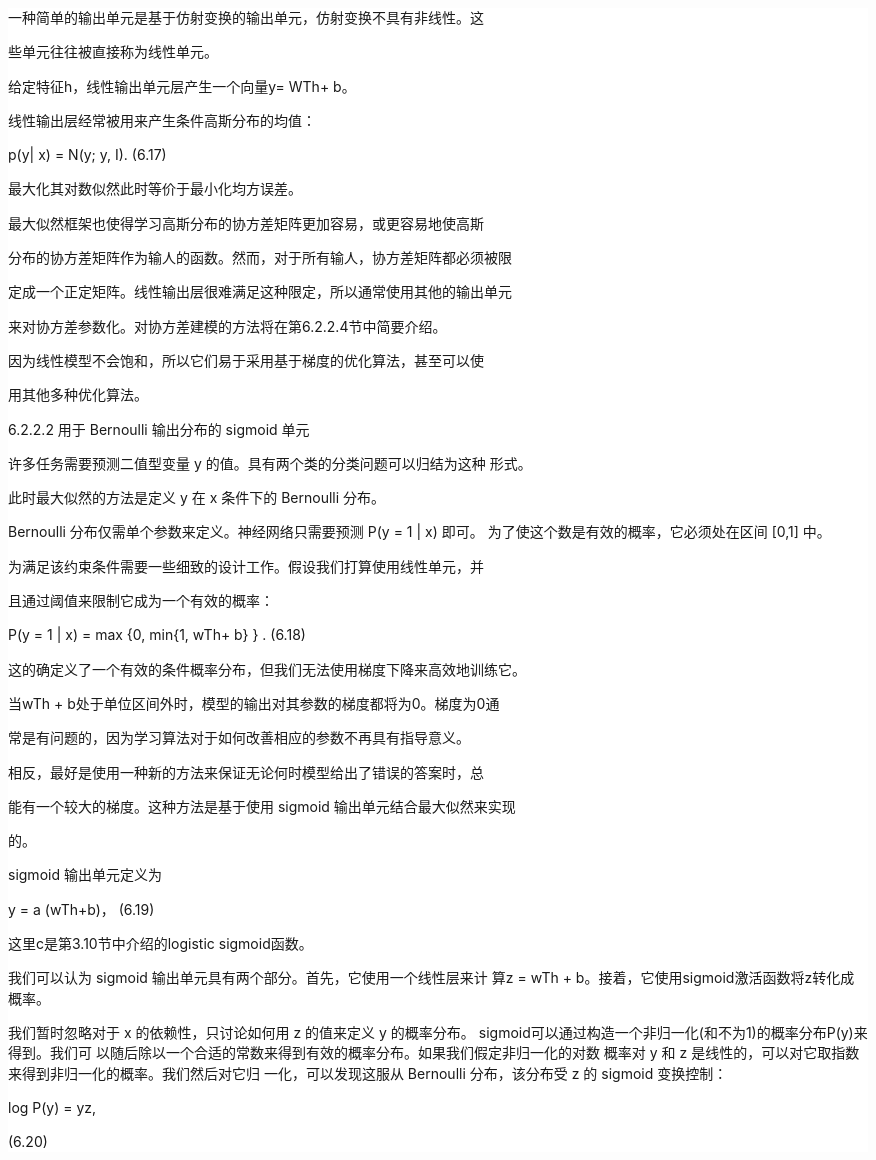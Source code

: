 一种简单的输出单元是基于仿射变换的输出单元，仿射变换不具有非线性。这

些单元往往被直接称为线性单元。

给定特征h，线性输出单元层产生一个向量y= WTh+ b。

线性输出层经常被用来产生条件高斯分布的均值：

p(y| x) = N(y; y, I). (6.17)

最大化其对数似然此时等价于最小化均方误差。

最大似然框架也使得学习高斯分布的协方差矩阵更加容易，或更容易地使高斯

分布的协方差矩阵作为输人的函数。然而，对于所有输人，协方差矩阵都必须被限

定成一个正定矩阵。线性输出层很难满足这种限定，所以通常使用其他的输出单元

来对协方差参数化。对协方差建模的方法将在第6.2.2.4节中简要介绍。

因为线性模型不会饱和，所以它们易于采用基于梯度的优化算法，甚至可以使

用其他多种优化算法。

6.2.2.2 用于 Bernoulli 输出分布的 sigmoid 单元

许多任务需要预测二值型变量 y 的值。具有两个类的分类问题可以归结为这种 形式。

此时最大似然的方法是定义 y 在 x 条件下的 Bernoulli 分布。

Bernoulli 分布仅需单个参数来定义。神经网络只需要预测 P(y = 1 | x) 即可。 为了使这个数是有效的概率，它必须处在区间 [0,1] 中。

为满足该约束条件需要一些细致的设计工作。假设我们打算使用线性单元，并

且通过阈值来限制它成为一个有效的概率：

P(y = 1 | x) = max {0, min{1, wTh+ b} } . (6.18)

这的确定义了一个有效的条件概率分布，但我们无法使用梯度下降来高效地训练它。

当wTh + b处于单位区间外时，模型的输出对其参数的梯度都将为0。梯度为0通

常是有问题的，因为学习算法对于如何改善相应的参数不再具有指导意义。

相反，最好是使用一种新的方法来保证无论何时模型给出了错误的答案时，总

能有一个较大的梯度。这种方法是基于使用 sigmoid 输出单元结合最大似然来实现

的。

sigmoid 输出单元定义为

y = a (wTh+b)， (6.19)

这里c是第3.10节中介绍的logistic sigmoid函数。

我们可以认为 sigmoid 输出单元具有两个部分。首先，它使用一个线性层来计 算z = wTh + b。接着，它使用sigmoid激活函数将z转化成概率。

我们暂时忽略对于 x 的依赖性，只讨论如何用 z 的值来定义 y 的概率分布。 sigmoid可以通过构造一个非归一化(和不为1)的概率分布P(y)来得到。我们可 以随后除以一个合适的常数来得到有效的概率分布。如果我们假定非归一化的对数 概率对 y 和 z 是线性的，可以对它取指数来得到非归一化的概率。我们然后对它归 一化，可以发现这服从 Bernoulli 分布，该分布受 z 的 sigmoid 变换控制：

log P(y) = yz,

(6.20)
